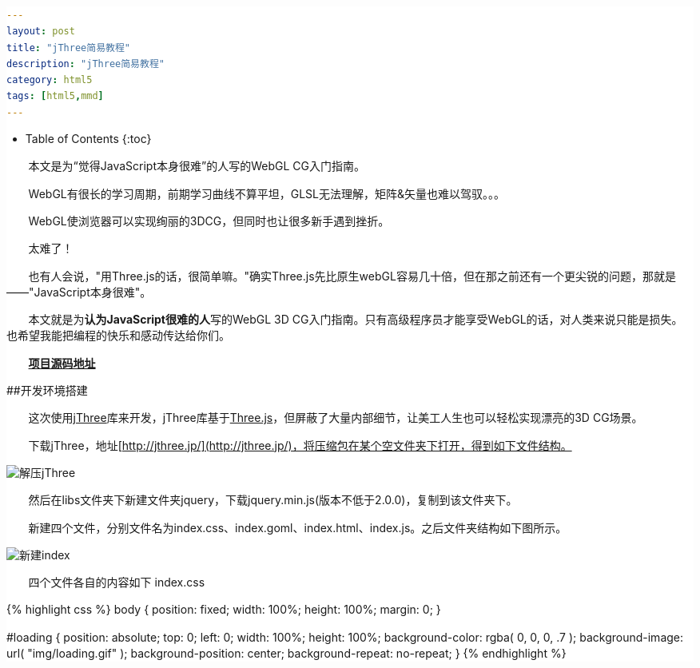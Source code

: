 ```yaml
---
layout: post
title: "jThree简易教程"
description: "jThree简易教程"
category: html5
tags: [html5,mmd]
---
```


* Table of Contents
{:toc}

&#160; &#160; &#160; &#160;本文是为“觉得JavaScript本身很难”的人写的WebGL CG入门指南。

&#160; &#160; &#160; &#160;WebGL有很长的学习周期，前期学习曲线不算平坦，GLSL无法理解，矩阵&矢量也难以驾驭。。。

&#160; &#160; &#160; &#160;WebGL使浏览器可以实现绚丽的3DCG，但同时也让很多新手遇到挫折。

&#160; &#160; &#160; &#160;太难了！



&#160; &#160; &#160; &#160;也有人会说，"用Three.js的话，很简单嘛。"确实Three.js先比原生webGL容易几十倍，但在那之前还有一个更尖锐的问题，那就是——"JavaScript本身很难"。

&#160; &#160; &#160; &#160;本文就是为**认为JavaScript很难的人**写的WebGL 3D CG入门指南。只有高级程序员才能享受WebGL的话，对人类来说只能是损失。也希望我能把编程的快乐和感动传达给你们。

&#160; &#160; &#160; &#160;[**项目源码地址**](http://aicdg.com/)

##开发环境搭建

&#160; &#160; &#160; &#160;这次使用[jThree](http://jthree.jp/)库来开发，jThree库基于[Three.js](http://threejs.org/)，但屏蔽了大量内部细节，让美工人生也可以轻松实现漂亮的3D CG场景。

&#160; &#160; &#160; &#160;下载jThree，地址[http://jthree.jp/](http://jthree.jp/)，将压缩包在某个空文件夹下打开，得到如下文件结构。

![解压jThree](http://img17.poco.cn/mypoco/myphoto/20150910/19/17800049220150910195530024.png)

&#160; &#160; &#160; &#160;然后在libs文件夹下新建文件夹jquery，下载jquery.min.js(版本不低于2.0.0)，复制到该文件夹下。

&#160; &#160; &#160; &#160;新建四个文件，分别文件名为index.css、index.goml、index.html、index.js。之后文件夹结构如下图所示。

![新建index](http://img17.poco.cn/mypoco/myphoto/20150910/19/17800049220150910195547065.png)

&#160; &#160; &#160; &#160;四个文件各自的内容如下
index.css

{% highlight css %}
body {
	position: fixed;
	width: 100%;
	height: 100%;
	margin: 0;
}

#loading {
	position: absolute;
	top: 0;
	left: 0;
	width: 100%;
	height: 100%;
	background-color: rgba( 0, 0, 0, .7 );
	background-image: url( "img/loading.gif" );
	background-position: center;
	background-repeat: no-repeat;
}
{% endhighlight %}
